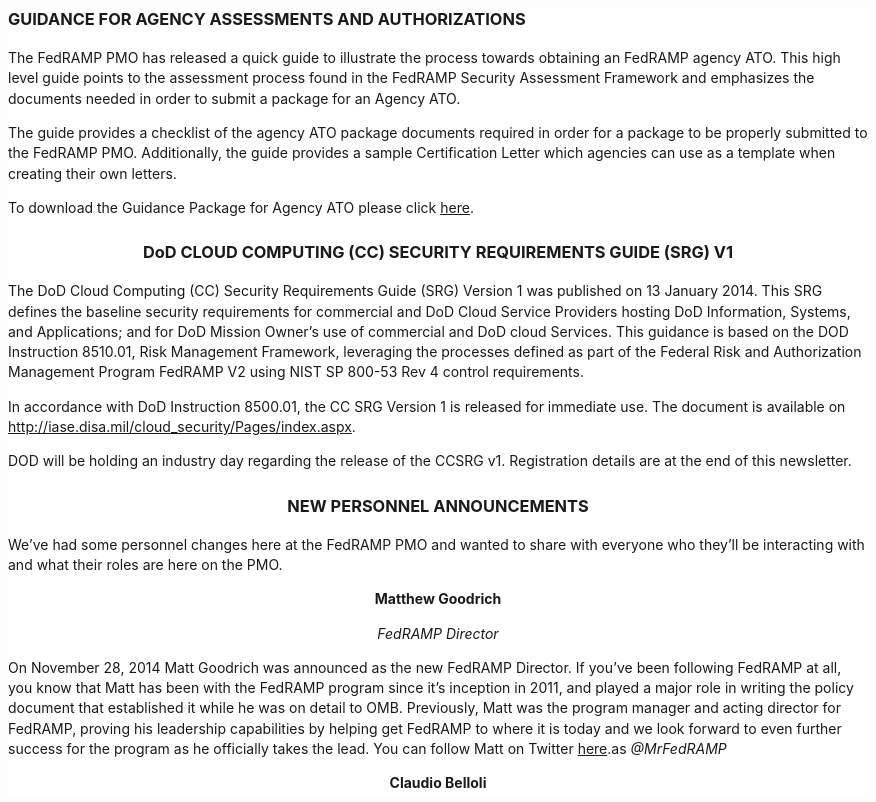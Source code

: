 ### GUIDANCE FOR AGENCY ASSESSMENTS AND AUTHORIZATIONS</b>

The FedRAMP PMO has released a quick guide to illustrate the process towards obtaining an FedRAMP agency ATO. This high level guide points to the assessment process found in the FedRAMP Security Assessment Framework and emphasizes the documents needed in order to submit a package for an Agency ATO.

The guide provides a checklist of the agency ATO package documents required in order for a package to be properly submitted to the FedRAMP PMO. Additionally, the guide provides a sample Certification Letter which agencies can use as a template when creating their own letters.

To download the Guidance Package for Agency ATO please click [here](https://s3.amazonaws.com/sitesusa/wp-content/uploads/sites/482/2015/03/Agency-ATO-Quick-Guide-Dec-23-2014.pptx).

<h3 style="text-align: center">
  <b>DoD CLOUD COMPUTING (CC) SECURITY REQUIREMENTS GUIDE (SRG) V1</b>
</h3>

The DoD Cloud Computing (CC) Security Requirements Guide (SRG) Version 1 was published on 13 January 2014. This SRG defines the baseline security requirements for commercial and DoD Cloud Service Providers hosting DoD Information, Systems, and Applications; and for DoD Mission Owner&#8217;s use of commercial and DoD cloud Services. This guidance is based on the DOD Instruction 8510.01, Risk Management Framework, leveraging the processes defined as part of the Federal Risk and Authorization Management Program FedRAMP V2 using NIST SP 800-53 Rev 4 control requirements.

In accordance with DoD Instruction 8500.01, the CC SRG Version 1 is released for immediate use. The document is available on <http://iase.disa.mil/cloud_security/Pages/index.aspx>.

DOD will be holding an industry day regarding the release of the CCSRG v1. Registration details are at the end of this newsletter.

<h3 style="text-align: center">
  <b> NEW PERSONNEL ANNOUNCEMENTS</b>
</h3>

We’ve had some personnel changes here at the FedRAMP PMO and wanted to share with everyone who they’ll be interacting with and what their roles are here on the PMO.

<p style="text-align: center">
  <b>Matthew Goodrich</b>
</p>

<p style="text-align: center">
  <i>FedRAMP Director</i>
</p>

On November 28, 2014 Matt Goodrich was announced as the new FedRAMP Director. If you’ve been following FedRAMP at all, you know that Matt has been with the FedRAMP program since it&#8217;s inception in 2011, and played a major role in writing the policy document that established it while he was on detail to OMB. Previously, Matt was the program manager and acting director for FedRAMP, proving his leadership capabilities by helping get FedRAMP to where it is today and we look forward to even further success for the program as he officially takes the lead. You can follow Matt on Twitter [here](https://twitter.com/MrFedRAMP).as _@MrFedRAMP_

<p style="text-align: center">
  <b>Claudio Belloli</b>
</p>
